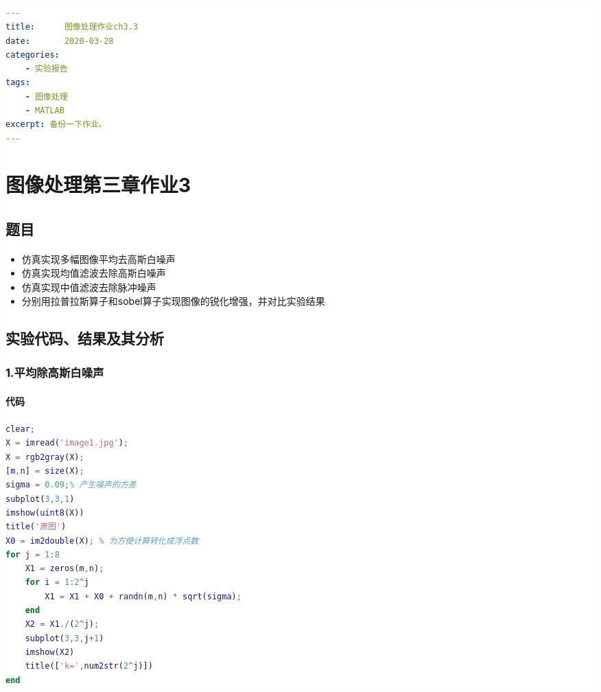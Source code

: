 ```yaml
---
title:      图像处理作业ch3.3
date:       2020-03-28
categories:
    - 实验报告
tags:
    - 图像处理
    - MATLAB
excerpt: 备份一下作业。
---
```


# 图像处理第三章作业3

## 题目

- 仿真实现多幅图像平均去高斯白噪声
- 仿真实现均值滤波去除高斯白噪声
- 仿真实现中值滤波去除脉冲噪声
- 分别用拉普拉斯算子和sobel算子实现图像的锐化增强，并对比实验结果
  
## 实验代码、结果及其分析

### 1.平均除高斯白噪声

#### 代码

```matlab
clear;
X = imread('image1.jpg');
X = rgb2gray(X);
[m,n] = size(X);
sigma = 0.09;% 产生噪声的方差
subplot(3,3,1)
imshow(uint8(X))
title('原图')
X0 = im2double(X); % 为方便计算转化成浮点数
for j = 1:8
    X1 = zeros(m,n);
    for i = 1:2^j
        X1 = X1 + X0 + randn(m,n) * sqrt(sigma);
    end
    X2 = X1./(2^j);
    subplot(3,3,j+1)
    imshow(X2)
    title(['k=',num2str(2^j)])
end
```
